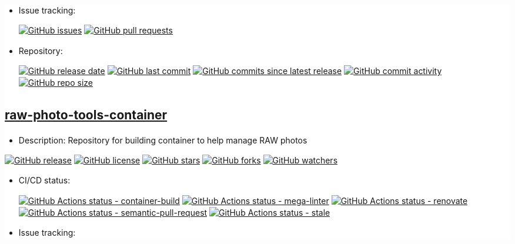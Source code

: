 - Issue tracking:

  [![GitHub issues](https://img.shields.io/github/issues/ruzickap/malware-cryptominer-container.svg)](https://github.com/ruzickap/malware-cryptominer-container/issues)
  [![GitHub pull requests](https://img.shields.io/github/issues-pr/ruzickap/malware-cryptominer-container.svg)](https://github.com/ruzickap/malware-cryptominer-container/pulls)

- Repository:

  [![GitHub release date](https://img.shields.io/github/release-date/ruzickap/malware-cryptominer-container.svg)](https://github.com/ruzickap/malware-cryptominer-container/releases)
  [![GitHub last commit](https://img.shields.io/github/last-commit/ruzickap/malware-cryptominer-container.svg)](https://github.com/ruzickap/malware-cryptominer-container/commits/)
  [![GitHub commits since latest release](https://img.shields.io/github/commits-since/ruzickap/malware-cryptominer-container/latest)](https://github.com/ruzickap/malware-cryptominer-container/commits/)
  [![GitHub commit activity](https://img.shields.io/github/commit-activity/y/ruzickap/malware-cryptominer-container.svg)](https://github.com/ruzickap/malware-cryptominer-container/commits/)
  [![GitHub repo size](https://img.shields.io/github/repo-size/ruzickap/malware-cryptominer-container.svg)](https://github.com/ruzickap/malware-cryptominer-container)

## [raw-photo-tools-container](https://github.com/ruzickap/raw-photo-tools-container)

- Description: Repository for building container to help manage RAW photos

[![GitHub release](https://img.shields.io/github/v/release/ruzickap/raw-photo-tools-container.svg)](https://github.com/ruzickap/raw-photo-tools-container/releases/latest)
[![GitHub license](https://img.shields.io/github/license/ruzickap/raw-photo-tools-container.svg)](https://github.com/ruzickap/raw-photo-tools-container/blob/main/LICENSE)
[![GitHub stars](https://img.shields.io/github/stars/ruzickap/raw-photo-tools-container.svg?style=social)](https://github.com/ruzickap/raw-photo-tools-container/stargazers)
[![GitHub forks](https://img.shields.io/github/forks/ruzickap/raw-photo-tools-container.svg?style=social)](https://github.com/ruzickap/raw-photo-tools-container/network/members)
[![GitHub watchers](https://img.shields.io/github/watchers/ruzickap/raw-photo-tools-container.svg?style=social)](https://github.com/ruzickap/raw-photo-tools-container)

- CI/CD status:

  [![GitHub Actions status - container-build](https://github.com/ruzickap/raw-photo-tools-container/workflows/container-build/badge.svg)](https://github.com/ruzickap/raw-photo-tools-container/actions/workflows/container-build.yml)
  [![GitHub Actions status - mega-linter](https://github.com/ruzickap/raw-photo-tools-container/workflows/mega-linter/badge.svg)](https://github.com/ruzickap/raw-photo-tools-container/actions/workflows/mega-linter.yml)
  [![GitHub Actions status - renovate](https://github.com/ruzickap/raw-photo-tools-container/workflows/renovate/badge.svg)](https://github.com/ruzickap/raw-photo-tools-container/actions/workflows/renovate.yml)
  [![GitHub Actions status - semantic-pull-request](https://github.com/ruzickap/raw-photo-tools-container/workflows/semantic-pull-request/badge.svg)](https://github.com/ruzickap/raw-photo-tools-container/actions/workflows/semantic-pull-request.yml)
  [![GitHub Actions status - stale](https://github.com/ruzickap/raw-photo-tools-container/workflows/stale/badge.svg)](https://github.com/ruzickap/raw-photo-tools-container/actions/workflows/stale.yml)

- Issue tracking:
